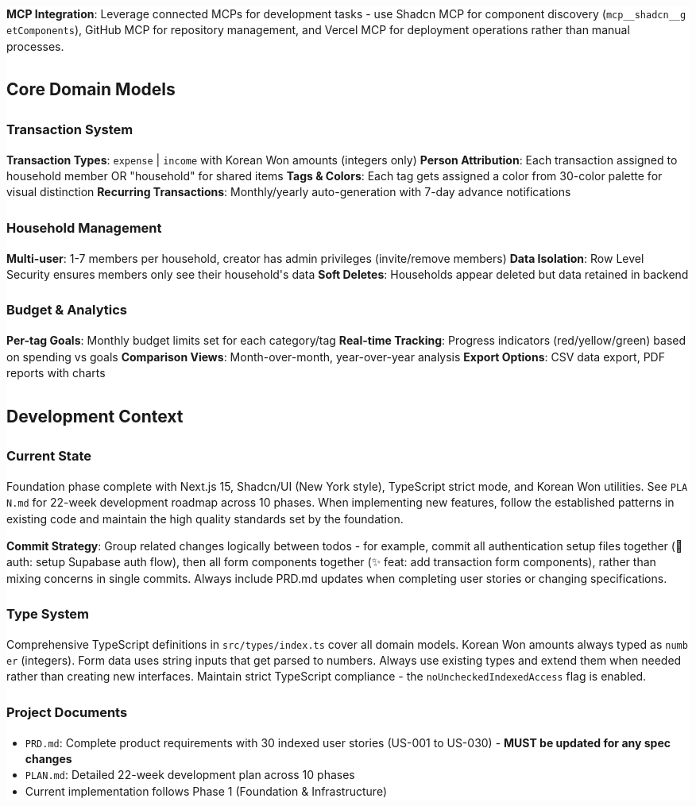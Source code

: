 **MCP Integration**: Leverage connected MCPs for development tasks - use Shadcn MCP for component discovery (`mcp__shadcn__getComponents`), GitHub MCP for repository management, and Vercel MCP for deployment operations rather than manual processes.

## Core Domain Models

### Transaction System
**Transaction Types**: `expense` | `income` with Korean Won amounts (integers only)
**Person Attribution**: Each transaction assigned to household member OR "household" for shared items
**Tags & Colors**: Each tag gets assigned a color from 30-color palette for visual distinction
**Recurring Transactions**: Monthly/yearly auto-generation with 7-day advance notifications

### Household Management  
**Multi-user**: 1-7 members per household, creator has admin privileges (invite/remove members)
**Data Isolation**: Row Level Security ensures members only see their household's data
**Soft Deletes**: Households appear deleted but data retained in backend

### Budget & Analytics
**Per-tag Goals**: Monthly budget limits set for each category/tag
**Real-time Tracking**: Progress indicators (red/yellow/green) based on spending vs goals
**Comparison Views**: Month-over-month, year-over-year analysis
**Export Options**: CSV data export, PDF reports with charts

## Development Context

### Current State
Foundation phase complete with Next.js 15, Shadcn/UI (New York style), TypeScript strict mode, and Korean Won utilities. See `PLAN.md` for 22-week development roadmap across 10 phases. When implementing new features, follow the established patterns in existing code and maintain the high quality standards set by the foundation.

**Commit Strategy**: Group related changes logically between todos - for example, commit all authentication setup files together (🔐 auth: setup Supabase auth flow), then all form components together (✨ feat: add transaction form components), rather than mixing concerns in single commits. Always include PRD.md updates when completing user stories or changing specifications.

### Type System
Comprehensive TypeScript definitions in `src/types/index.ts` cover all domain models. Korean Won amounts always typed as `number` (integers). Form data uses string inputs that get parsed to numbers. Always use existing types and extend them when needed rather than creating new interfaces. Maintain strict TypeScript compliance - the `noUncheckedIndexedAccess` flag is enabled.

### Project Documents
- `PRD.md`: Complete product requirements with 30 indexed user stories (US-001 to US-030) - **MUST be updated for any spec changes**
- `PLAN.md`: Detailed 22-week development plan across 10 phases
- Current implementation follows Phase 1 (Foundation & Infrastructure)
